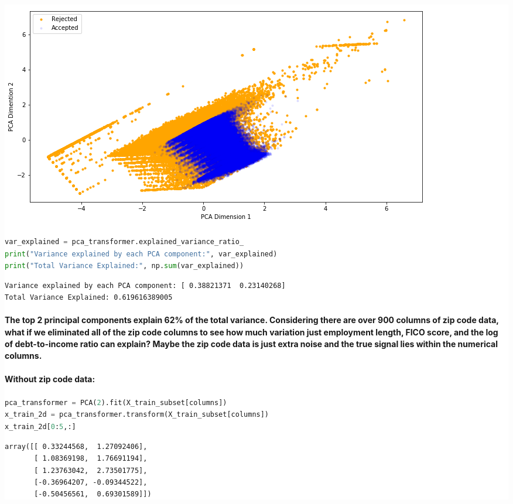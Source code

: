 
![png](output_23_0.png)



```python
var_explained = pca_transformer.explained_variance_ratio_
print("Variance explained by each PCA component:", var_explained)
print("Total Variance Explained:", np.sum(var_explained))
```

    Variance explained by each PCA component: [ 0.38821371  0.23140268]
    Total Variance Explained: 0.619616389005


#### The top 2 principal components explain 62% of the total variance. Considering there are over 900 columns of zip code data, what if we eliminated all of the zip code columns to see how much variation just employment length, FICO score, and the log of debt-to-income ratio can explain? Maybe the zip code data is just extra noise and the true signal lies within the numerical columns. 

#### Without zip code data:


```python
pca_transformer = PCA(2).fit(X_train_subset[columns])
x_train_2d = pca_transformer.transform(X_train_subset[columns])
x_train_2d[0:5,:]
```




    array([[ 0.33244568,  1.27092406],
           [ 1.08369198,  1.76691194],
           [ 1.23763042,  2.73501775],
           [-0.36964207, -0.09344522],
           [-0.50456561,  0.69301589]])
